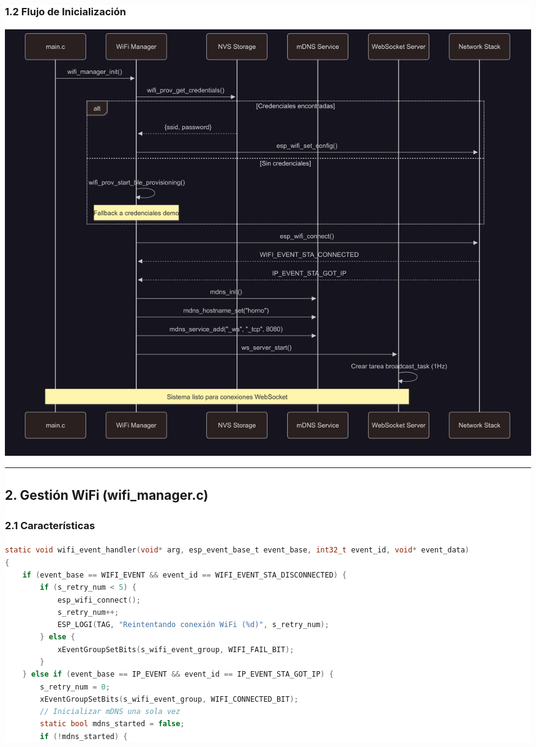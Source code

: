 ### 1.2 Flujo de Inicialización

![Flujo de Inicialización](initFlow.png)

---

## 2. Gestión WiFi (wifi_manager.c)

### 2.1 Características

```25:53:main/core/wifi_manager.c
static void wifi_event_handler(void* arg, esp_event_base_t event_base, int32_t event_id, void* event_data)
{
    if (event_base == WIFI_EVENT && event_id == WIFI_EVENT_STA_DISCONNECTED) {
        if (s_retry_num < 5) {
            esp_wifi_connect();
            s_retry_num++;
            ESP_LOGI(TAG, "Reintentando conexión WiFi (%d)", s_retry_num);
        } else {
            xEventGroupSetBits(s_wifi_event_group, WIFI_FAIL_BIT);
        }
    } else if (event_base == IP_EVENT && event_id == IP_EVENT_STA_GOT_IP) {
        s_retry_num = 0;
        xEventGroupSetBits(s_wifi_event_group, WIFI_CONNECTED_BIT);
        // Inicializar mDNS una sola vez
        static bool mdns_started = false;
        if (!mdns_started) {
```